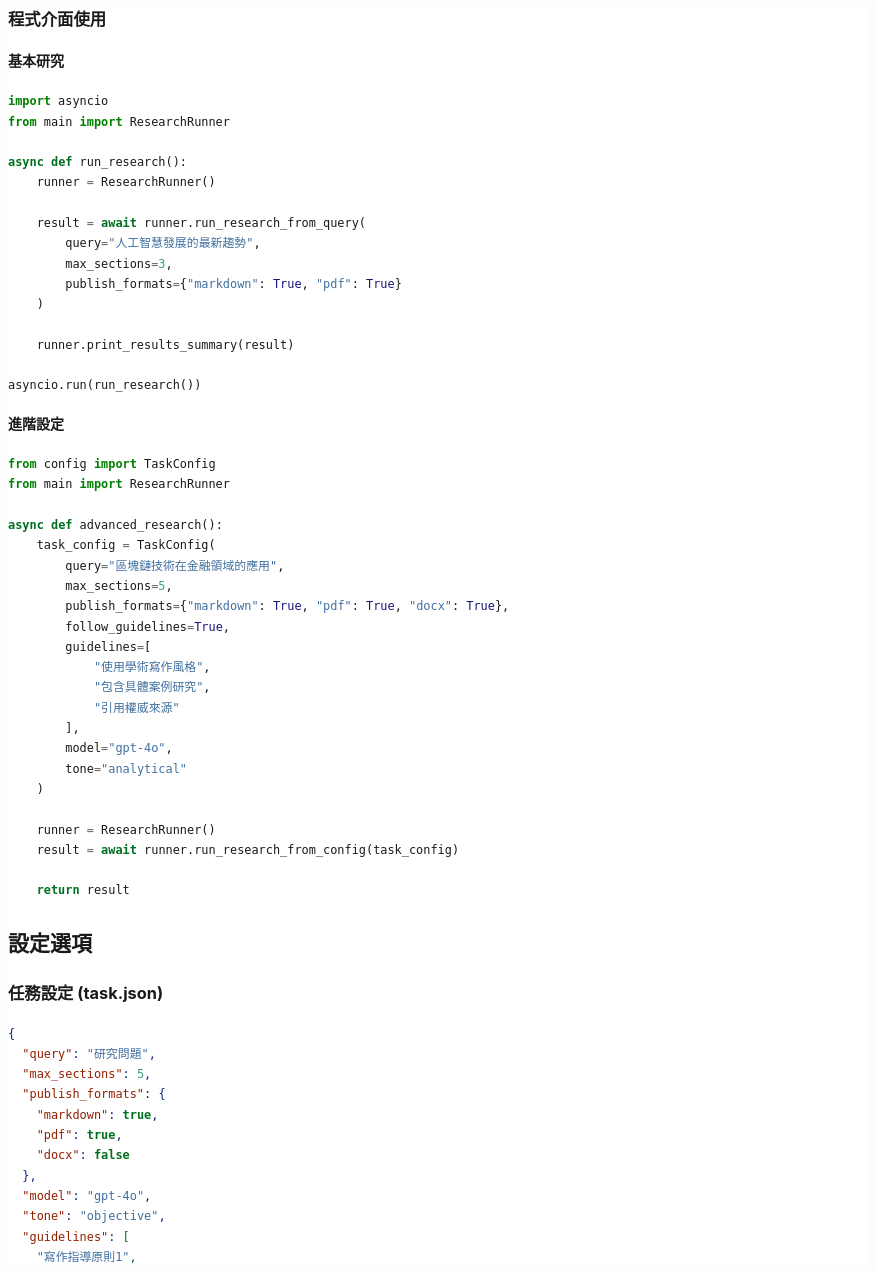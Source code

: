 ### 程式介面使用

#### 基本研究
```python
import asyncio
from main import ResearchRunner

async def run_research():
    runner = ResearchRunner()

    result = await runner.run_research_from_query(
        query="人工智慧發展的最新趨勢",
        max_sections=3,
        publish_formats={"markdown": True, "pdf": True}
    )

    runner.print_results_summary(result)

asyncio.run(run_research())
```

#### 進階設定
```python
from config import TaskConfig
from main import ResearchRunner

async def advanced_research():
    task_config = TaskConfig(
        query="區塊鏈技術在金融領域的應用",
        max_sections=5,
        publish_formats={"markdown": True, "pdf": True, "docx": True},
        follow_guidelines=True,
        guidelines=[
            "使用學術寫作風格",
            "包含具體案例研究",
            "引用權威來源"
        ],
        model="gpt-4o",
        tone="analytical"
    )

    runner = ResearchRunner()
    result = await runner.run_research_from_config(task_config)

    return result
```

## 設定選項

### 任務設定 (task.json)
```json
{
  "query": "研究問題",
  "max_sections": 5,
  "publish_formats": {
    "markdown": true,
    "pdf": true,
    "docx": false
  },
  "model": "gpt-4o",
  "tone": "objective",
  "guidelines": [
    "寫作指導原則1",
```